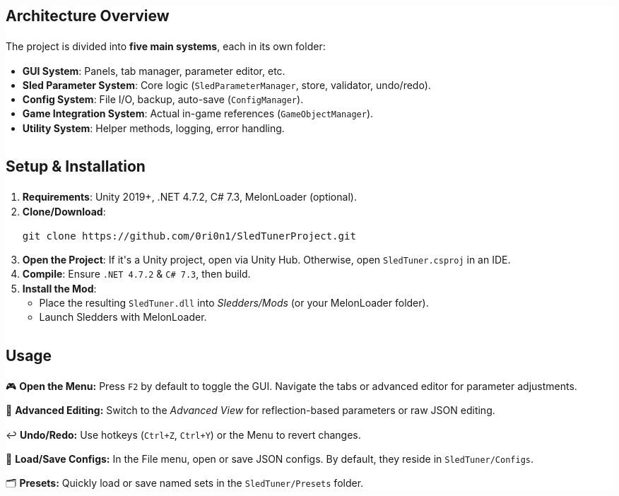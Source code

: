   <section>
    <h2>Architecture Overview</h2>
    <p>
      The project is divided into <strong>five main systems</strong>, each in its own folder:
    </p>
    <ul>
      <li><strong>GUI System</strong>: Panels, tab manager, parameter editor, etc.</li>
      <li><strong>Sled Parameter System</strong>: Core logic (<code>SledParameterManager</code>, store, validator, undo/redo).</li>
      <li><strong>Config System</strong>: File I/O, backup, auto-save (<code>ConfigManager</code>).</li>
      <li><strong>Game Integration System</strong>: Actual in-game references (<code>GameObjectManager</code>).</li>
      <li><strong>Utility System</strong>: Helper methods, logging, error handling.</li>
    </ul>
  </section>

  <section>
    <h2>Setup &amp; Installation</h2>
    <ol>
      <li><strong>Requirements</strong>: Unity 2019+, .NET 4.7.2, C# 7.3, MelonLoader (optional).</li>
      <li><strong>Clone/Download</strong>: 
        <pre>git clone https://github.com/0ri0n1/SledTunerProject.git</pre>
      </li>
      <li><strong>Open the Project</strong>: 
        If it's a Unity project, open via Unity Hub. Otherwise, open <code>SledTuner.csproj</code> in an IDE. 
      </li>
      <li><strong>Compile</strong>: Ensure <code>.NET 4.7.2</code> &amp; <code>C# 7.3</code>, then build.</li>
      <li><strong>Install the Mod</strong>:
        <ul>
          <li>Place the resulting <code>SledTuner.dll</code> into <em>Sledders/Mods</em> (or your MelonLoader folder).</li>
          <li>Launch Sledders with MelonLoader.</li>
        </ul>
      </li>
    </ol>
  </section>

  <section>
    <h2>Usage</h2>
    <p>
      <span class="emoji">🎮</span> <strong>Open the Menu:</strong> Press <code>F2</code> by default to toggle the GUI. 
      Navigate the tabs or advanced editor for parameter adjustments.
    </p>
    <p>
      <span class="emoji">🐾</span> <strong>Advanced Editing:</strong> Switch to the <em>Advanced View</em> for reflection-based parameters or raw JSON editing.
    </p>
    <p>
      <span class="emoji">↩️</span> <strong>Undo/Redo:</strong> Use hotkeys (<code>Ctrl+Z</code>, <code>Ctrl+Y</code>) or the Menu to revert changes.
    </p>
    <p>
      <span class="emoji">💾</span> <strong>Load/Save Configs:</strong> 
      In the File menu, open or save JSON configs. By default, they reside in <code>SledTuner/Configs</code>.
    </p>
    <p>
      <span class="emoji">🗂️</span> <strong>Presets:</strong> 
      Quickly load or save named sets in the <code>SledTuner/Presets</code> folder.
    </p>
  </section>
